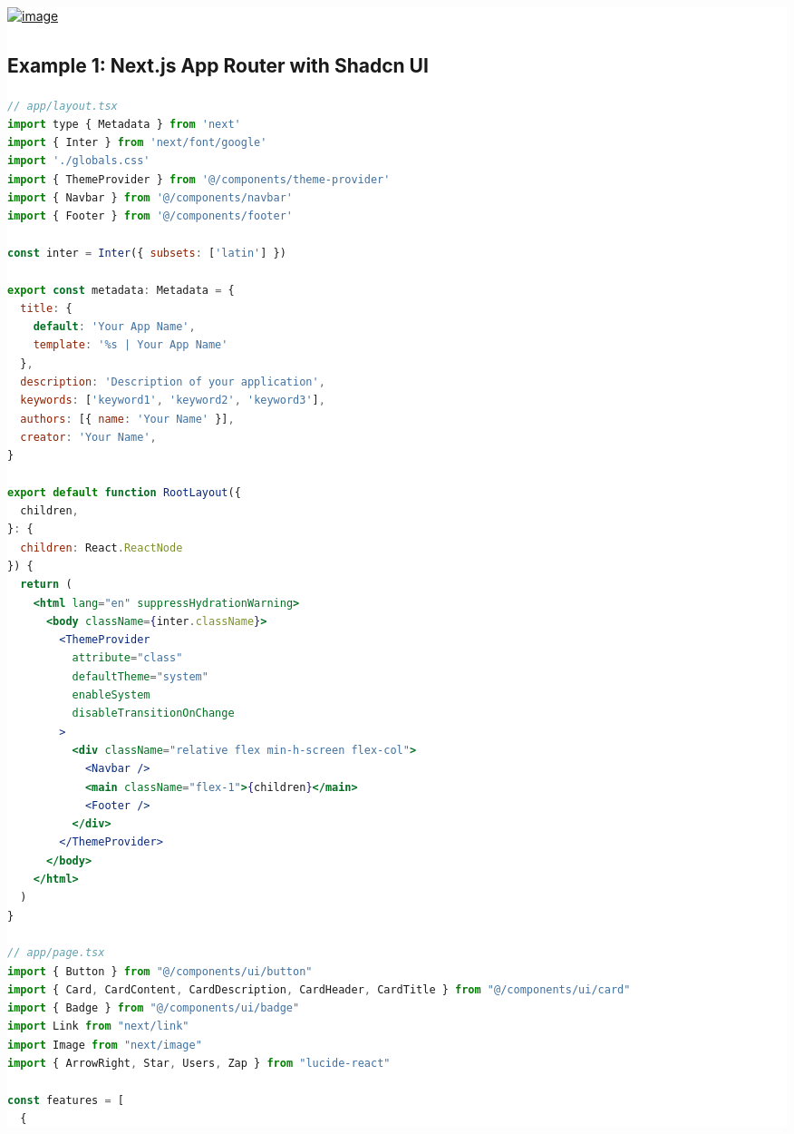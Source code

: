<a href="https://serp.ly/serp-blocks" target="_blank">
<img width="966" height="728" alt="image" src="https://github.com/user-attachments/assets/73f6f02e-e3f7-491f-bfd4-446ad569bd84" />
</a>

## Example 1: Next.js App Router with Shadcn UI

```jsx
// app/layout.tsx
import type { Metadata } from 'next'
import { Inter } from 'next/font/google'
import './globals.css'
import { ThemeProvider } from '@/components/theme-provider'
import { Navbar } from '@/components/navbar'
import { Footer } from '@/components/footer'

const inter = Inter({ subsets: ['latin'] })

export const metadata: Metadata = {
  title: {
    default: 'Your App Name',
    template: '%s | Your App Name'
  },
  description: 'Description of your application',
  keywords: ['keyword1', 'keyword2', 'keyword3'],
  authors: [{ name: 'Your Name' }],
  creator: 'Your Name',
}

export default function RootLayout({
  children,
}: {
  children: React.ReactNode
}) {
  return (
    <html lang="en" suppressHydrationWarning>
      <body className={inter.className}>
        <ThemeProvider
          attribute="class"
          defaultTheme="system"
          enableSystem
          disableTransitionOnChange
        >
          <div className="relative flex min-h-screen flex-col">
            <Navbar />
            <main className="flex-1">{children}</main>
            <Footer />
          </div>
        </ThemeProvider>
      </body>
    </html>
  )
}

// app/page.tsx
import { Button } from "@/components/ui/button"
import { Card, CardContent, CardDescription, CardHeader, CardTitle } from "@/components/ui/card"
import { Badge } from "@/components/ui/badge"
import Link from "next/link"
import Image from "next/image"
import { ArrowRight, Star, Users, Zap } from "lucide-react"

const features = [
  {
```